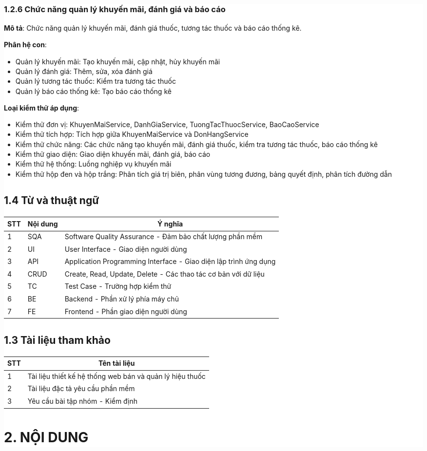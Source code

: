 ### 1.2.6 Chức năng quản lý khuyến mãi, đánh giá và báo cáo

**Mô tả**: Chức năng quản lý khuyến mãi, đánh giá thuốc, tương tác thuốc và báo cáo thống kê.

**Phân hệ con**:
- Quản lý khuyến mãi: Tạo khuyến mãi, cập nhật, hủy khuyến mãi
- Quản lý đánh giá: Thêm, sửa, xóa đánh giá
- Quản lý tương tác thuốc: Kiểm tra tương tác thuốc
- Quản lý báo cáo thống kê: Tạo báo cáo thống kê

**Loại kiểm thử áp dụng**:
- Kiểm thử đơn vị: KhuyenMaiService, DanhGiaService, TuongTacThuocService, BaoCaoService
- Kiểm thử tích hợp: Tích hợp giữa KhuyenMaiService và DonHangService
- Kiểm thử chức năng: Các chức năng tạo khuyến mãi, đánh giá thuốc, kiểm tra tương tác thuốc, báo cáo thống kê
- Kiểm thử giao diện: Giao diện khuyến mãi, đánh giá, báo cáo
- Kiểm thử hệ thống: Luồng nghiệp vụ khuyến mãi
- Kiểm thử hộp đen và hộp trắng: Phân tích giá trị biên, phân vùng tương đương, bảng quyết định, phân tích đường dẫn

## 1.4 Từ và thuật ngữ

|**STT**|**Nội dung**|**Ý nghĩa**|
| - | - | - |
|1|SQA|Software Quality Assurance - Đảm bảo chất lượng phần mềm|
|2|UI|User Interface - Giao diện người dùng|
|3|API|Application Programming Interface - Giao diện lập trình ứng dụng|
|4|CRUD|Create, Read, Update, Delete - Các thao tác cơ bản với dữ liệu|
|5|TC|Test Case - Trường hợp kiểm thử|
|6|BE|Backend - Phần xử lý phía máy chủ|
|7|FE|Frontend - Phần giao diện người dùng|

## 1.3 Tài liệu tham khảo

|**STT**|**Tên tài liệu**|
| - | - |
|1|Tài liệu thiết kế hệ thống web bán và quản lý hiệu thuốc|
|2|Tài liệu đặc tả yêu cầu phần mềm|
|3|Yêu cầu bài tập nhóm - Kiểm định|



# 2. NỘI DUNG
